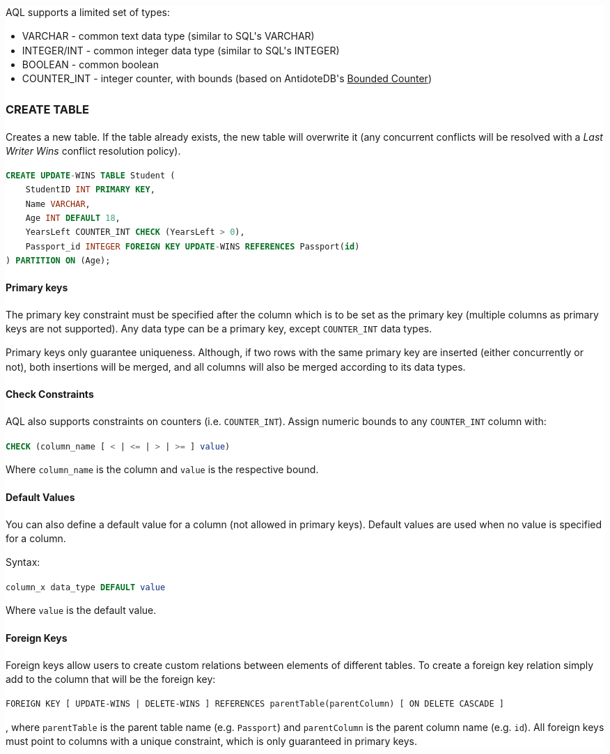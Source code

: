 AQL supports a limited set of types:
* VARCHAR - common text data type (similar to SQL's VARCHAR)
* INTEGER/INT - common integer data type (similar to SQL's INTEGER)
* BOOLEAN - common boolean
* COUNTER_INT - integer counter, with bounds (based on AntidoteDB's [Bounded Counter](http://www.gsd.inesc-id.pt/~rodrigo/srds15.pdf))

### CREATE TABLE

Creates a new table. If the table already exists, the new table will overwrite it (any concurrent conflicts will be resolved with a *Last Writer Wins* conflict resolution policy).

```SQL
CREATE UPDATE-WINS TABLE Student (
	StudentID INT PRIMARY KEY,
	Name VARCHAR,
	Age INT DEFAULT 18,
	YearsLeft COUNTER_INT CHECK (YearsLeft > 0),
	Passport_id INTEGER FOREIGN KEY UPDATE-WINS REFERENCES Passport(id)
) PARTITION ON (Age);
```

#### Primary keys

The primary key constraint must be specified after the column which is to be
set as the primary key (multiple columns as primary keys are not supported).
Any data type can be a primary key, except `COUNTER_INT` data types.

Primary keys only guarantee uniqueness. Although, if two rows with the same 
primary key are inserted (either concurrently or not), both insertions will be
merged, and all columns will also be merged according to its data types.

#### Check Constraints

AQL also supports constraints on counters (i.e. `COUNTER_INT`). Assign numeric bounds
to any `COUNTER_INT` column with:
```SQL
CHECK (column_name [ < | <= | > | >= ] value)
```

Where `column_name` is the column and `value` is the respective bound.

#### Default Values

You can also define a default value for a column (not allowed in primary keys).
Default values are used when no value is specified for a column.

Syntax:
```SQL
column_x data_type DEFAULT value
```

Where `value` is the default value.

#### Foreign Keys

Foreign keys allow users to create custom relations between elements of different
tables. To create a foreign key relation simply add to the column that will be 
the foreign key:
```
FOREIGN KEY [ UPDATE-WINS | DELETE-WINS ] REFERENCES parentTable(parentColumn) [ ON DELETE CASCADE ]
```
, where `parentTable` is the parent table name (e.g. `Passport`) and `parentColumn` is
the parent column name (e.g. `id`). All foreign keys must point to columns with a 
unique constraint, which is only guaranteed in primary keys.
